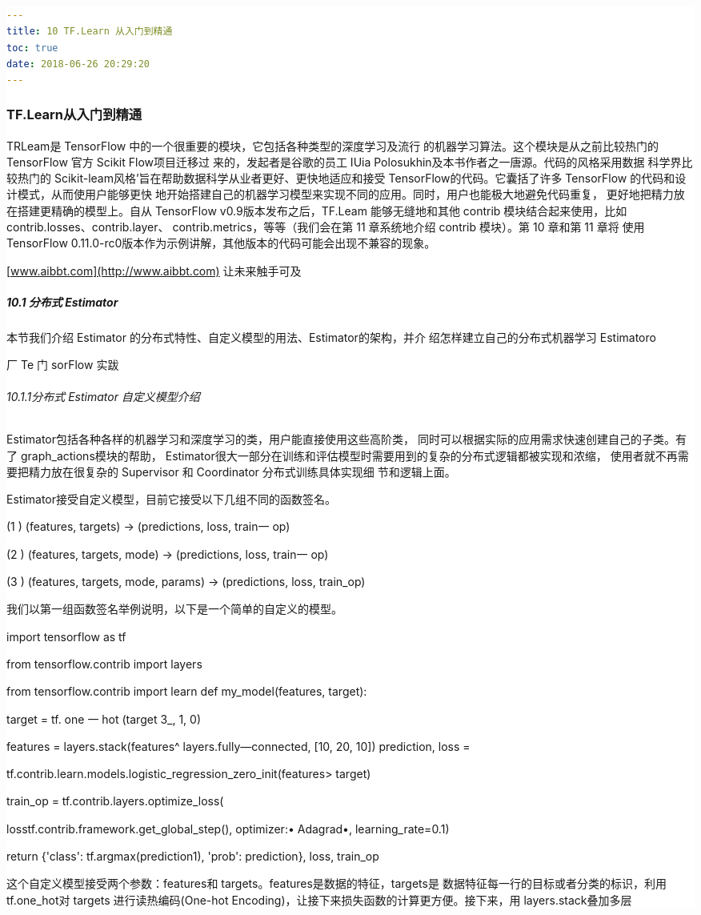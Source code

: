 ```yaml
---
title: 10 TF.Learn 从入门到精通
toc: true
date: 2018-06-26 20:29:20
---
```

### TF.Learn从入门到精通



TRLeam是 TensorFlow 中的一个很重要的模块，它包括各种类型的深度学习及流行 的机器学习算法。这个模块是从之前比较热门的 TensorFlow 官方 Scikit Flow项目迁移过 来的，发起者是谷歌的员工 IUia Polosukhin及本书作者之一唐源。代码的风格采用数据 科学界比较热门的 Scikit-leam风格’旨在帮助数据科学从业者更好、更快地适应和接受 TensorFlow的代码。它囊括了许多 TensorFlow 的代码和设计模式，从而使用户能够更快 地开始搭建自己的机器学习模型来实现不同的应用。同时，用户也能极大地避免代码重复， 更好地把精力放在搭建更精确的模型上。自从 TensorFlow v0.9版本发布之后，TF.Leam 能够无缝地和其他 contrib 模块结合起来使用，比如 contrib.losses、contrib.layer、 contrib.metrics，等等（我们会在第 11 章系统地介绍 contrib 模块）。第 10 章和第 11 章将 使用 TensorFlow 0.11.0-rc0版本作为示例讲解，其他版本的代码可能会出现不兼容的现象。

[www.aibbt.com](http://www.aibbt.com) 让未来触手可及

##### 10.1 分布式 Estimator

本节我们介绍 Estimator 的分布式特性、自定义模型的用法、Estimator的架构，并介 绍怎样建立自己的分布式机器学习 Estimatoro

厂 Te 门 sorFlow 实跋

###### 10.1.1分布式 Estimator 自定义模型介绍

Estimator包括各种各样的机器学习和深度学习的类，用户能直接使用这些高阶类， 同时可以根据实际的应用需求快速创建自己的子类。有了 graph_actions模块的帮助， Estimator很大一部分在训练和评估模型时需要用到的复杂的分布式逻辑都被实现和浓缩， 使用者就不再需要把精力放在很复杂的 Supervisor 和 Coordinator 分布式训练具体实现细 节和逻辑上面。

Estimator接受自定义模型，目前它接受以下几组不同的函数签名。

(1 ) (features, targets) -> (predictions, loss, train一 op)

(2 ) (features, targets, mode) -> (predictions, loss, train一 op)

(3 ) (features, targets, mode, params) -> (predictions, loss, train_op)

我们以第一组函数签名举例说明，以下是一个简单的自定义的模型。

import tensorflow as tf

from tensorflow.contrib import layers

from tensorflow.contrib import learn def my_model(features, target):

target = tf. one 一 hot (target 3_, 1, 0)

features = layers.stack(features^ layers.fully—connected, [10, 20, 10]) prediction, loss =

tf.contrib.learn.models.logistic_regression_zero_init(features> target)

train_op = tf.contrib.layers.optimize_loss(

losstf.contrib.framework.get_global_step(), optimizer:• Adagrad•, learning_rate=0.1)

return {'class': tf.argmax(prediction1), 'prob': prediction}, loss, train_op

这个自定义模型接受两个参数：features和 targets。features是数据的特征，targets是 数据特征每一行的目标或者分类的标识，利用 tf.one_hot对 targets 进行读热编码(One-hot Encoding)，让接下来损失函数的计算更方便。接下来，用 layers.stack叠加多层
